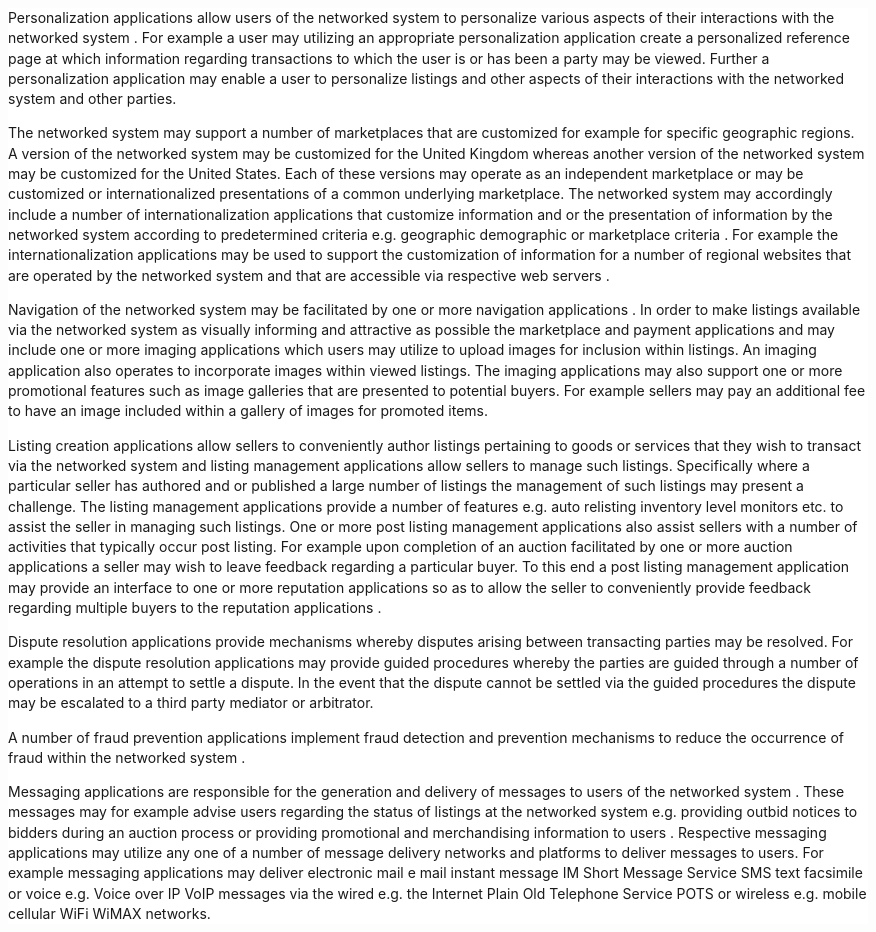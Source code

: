 Personalization applications allow users of the networked system to personalize various aspects of their interactions with the networked system . For example a user may utilizing an appropriate personalization application create a personalized reference page at which information regarding transactions to which the user is or has been a party may be viewed. Further a personalization application may enable a user to personalize listings and other aspects of their interactions with the networked system and other parties.

The networked system may support a number of marketplaces that are customized for example for specific geographic regions. A version of the networked system may be customized for the United Kingdom whereas another version of the networked system may be customized for the United States. Each of these versions may operate as an independent marketplace or may be customized or internationalized presentations of a common underlying marketplace. The networked system may accordingly include a number of internationalization applications that customize information and or the presentation of information by the networked system according to predetermined criteria e.g. geographic demographic or marketplace criteria . For example the internationalization applications may be used to support the customization of information for a number of regional websites that are operated by the networked system and that are accessible via respective web servers .

Navigation of the networked system may be facilitated by one or more navigation applications . In order to make listings available via the networked system as visually informing and attractive as possible the marketplace and payment applications and may include one or more imaging applications which users may utilize to upload images for inclusion within listings. An imaging application also operates to incorporate images within viewed listings. The imaging applications may also support one or more promotional features such as image galleries that are presented to potential buyers. For example sellers may pay an additional fee to have an image included within a gallery of images for promoted items.

Listing creation applications allow sellers to conveniently author listings pertaining to goods or services that they wish to transact via the networked system and listing management applications allow sellers to manage such listings. Specifically where a particular seller has authored and or published a large number of listings the management of such listings may present a challenge. The listing management applications provide a number of features e.g. auto relisting inventory level monitors etc. to assist the seller in managing such listings. One or more post listing management applications also assist sellers with a number of activities that typically occur post listing. For example upon completion of an auction facilitated by one or more auction applications a seller may wish to leave feedback regarding a particular buyer. To this end a post listing management application may provide an interface to one or more reputation applications so as to allow the seller to conveniently provide feedback regarding multiple buyers to the reputation applications .

Dispute resolution applications provide mechanisms whereby disputes arising between transacting parties may be resolved. For example the dispute resolution applications may provide guided procedures whereby the parties are guided through a number of operations in an attempt to settle a dispute. In the event that the dispute cannot be settled via the guided procedures the dispute may be escalated to a third party mediator or arbitrator.

A number of fraud prevention applications implement fraud detection and prevention mechanisms to reduce the occurrence of fraud within the networked system .

Messaging applications are responsible for the generation and delivery of messages to users of the networked system . These messages may for example advise users regarding the status of listings at the networked system e.g. providing outbid notices to bidders during an auction process or providing promotional and merchandising information to users . Respective messaging applications may utilize any one of a number of message delivery networks and platforms to deliver messages to users. For example messaging applications may deliver electronic mail e mail instant message IM Short Message Service SMS text facsimile or voice e.g. Voice over IP VoIP messages via the wired e.g. the Internet Plain Old Telephone Service POTS or wireless e.g. mobile cellular WiFi WiMAX networks.
